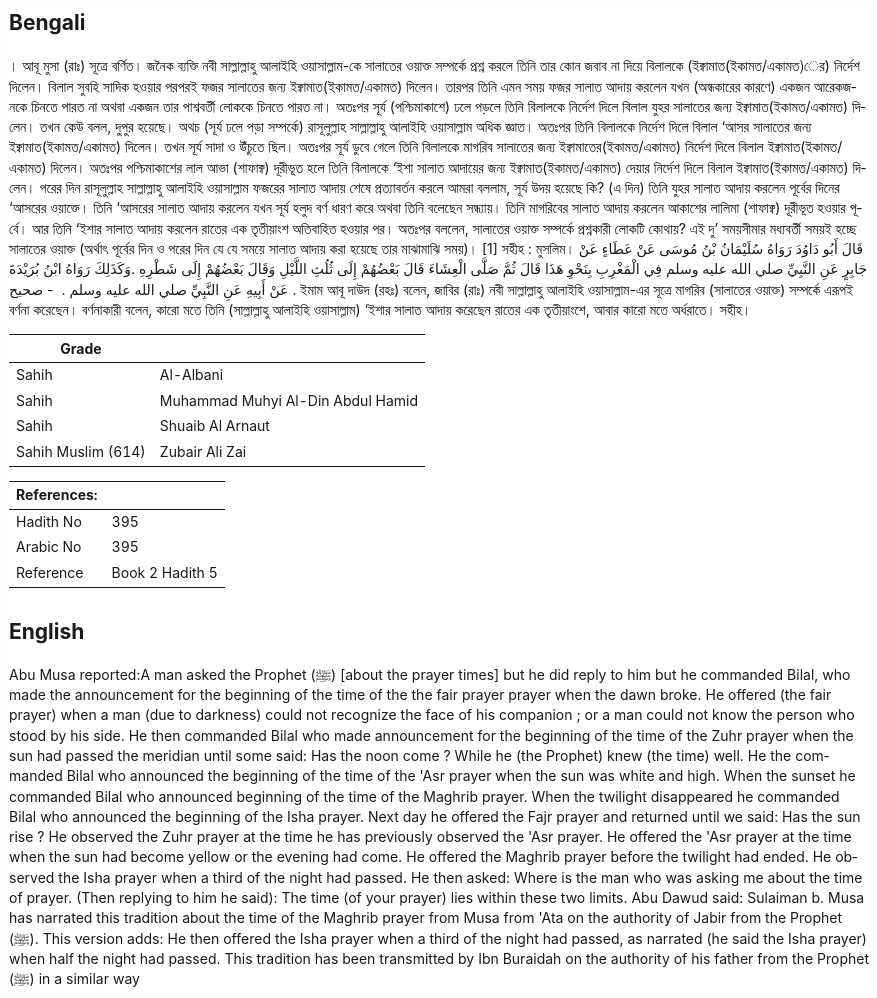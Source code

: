 ## Bengali


<div dir="ltr" lang="bn" style={{fontSize:'larger',backgroundColor:'#f8f9fa',padding:20}}>
। আবূ মুসা (রাঃ) সূত্রে বর্ণিত। জনৈক ব্যক্তি নবী সাল্লাল্লাহু আলাইহি ওয়াসাল্লাম-কে সালাতের ওয়াক্ত সম্পর্কে প্রশ্ন করলে তিনি তার কোন জবাব না দিয়ে বিলালকে (ইক্বামাত(ইকামত/একামত)ের) নির্দেশ দিলেন। বিলাল সুবহি সাদিক হওয়ার পরপরই ফজর সালাতের জন্য ইক্বামাত(ইকামত/একামত) দিলেন। তারপর তিনি এমন সময় ফজর সালাত আদায় করলেন যখন (অন্ধকারের কারণে) একজন আরেকজনকে চিনতে পারত না অথবা একজন তার পাশ্ববর্তী লোককে চিনতে পারত না। অতঃপর সূর্য (পশ্চিমাকাশে) ঢলে পড়লে তিনি বিলালকে নির্দেশ দিলে বিলাল যুহর সালাতের জন্য ইক্বামাত(ইকামত/একামত) দিলেন। তখন কেউ বলল, দুপুর হয়েছে। অথচ (সূর্য ঢলে পড়া সম্পর্কে) রাসূলুল্লাহ সাল্লাল্লাহু আলাইহি ওয়াসাল্লাম অধিক জ্ঞাত। অতঃপর তিনি বিলালকে নির্দেশ দিলে বিলাল ‘আসর সালাতের জন্য ইক্বামাত(ইকামত/একামত) দিলেন। তখন সূর্য সাদা ও উঁচুতে ছিল। অতঃপর সূর্য ডুবে গেলে তিনি বিলালকে মাগরিব সালাতের জন্য ইক্বামাতের(ইকামত/একামত) নির্দেশ দিলে বিলাল ইক্বামাত(ইকামত/একামত) দিলেন। অতঃপর পশ্চিমাকাশের লাল আভা (শাফাক্ব) দূরীভূত হলে তিনি বিলালকে ‘ইশা সালাত আদায়ের জন্য ইক্বামাত(ইকামত/একামত) দেয়ার নির্দেশ দিলে বিলাল ইক্বামাত(ইকামত/একামত) দিলেন। পরের দিন রাসূলুল্লাহ সাল্লাল্লাহু আলাইহি ওয়াসাল্লাম ফজরের সালাত আদায় শেষে প্রত্যাবর্তন করলে আমরা বললাম, সূর্য উদয় হয়েছে কি? (এ দিন) তিনি যুহর সালাত আদায় করলেন পূর্বের দিনের ‘আসরের ওয়াক্তে। তিনি ‘আসরের সালাত আদায় করলেন যখন সূর্য হলুদ বর্ণ ধারণ করে অথবা তিনি বলেছেন সন্ধ্যায়। তিনি মাগরিবের সালাত আদায় করলেন আকাশের লালিমা (শাফাক্ব) দূরীভূত হওয়ার পূর্বে। আর তিনি ‘ইশার সালাত আদায় করলেন রাতের এক তৃতীয়াংশ অতিবাহিত হওয়ার পর। অতঃপর বললেন, সালাতের ওয়াক্ত সম্পর্কে প্রশ্নকারী লোকটি কোথায়? এই দু’ সময়সীমার মধ্যবর্তী সময়ই হচ্ছে সালাতের ওয়াক্ত (অর্থাৎ পূর্বের দিন ও পরের দিন যে যে সময়ে সালাত আদায় করা হয়েছে তার মাঝামাঝি সময়)। [1] সহীহ : মুসলিম। قَالَ أَبُو دَاوُدَ رَوَاهُ سُلَيْمَانُ بْنُ مُوسَى عَنْ عَطَاءٍ عَنْ جَابِرٍ عَنِ النَّبِيِّ صلي الله عليه وسلم فِي الْمَغْرِبِ بِنَحْوِ هَذَا قَالَ ثُمَّ صَلَّى الْعِشَاءَ قَالَ بَعْضُهُمْ إِلَى ثُلُثِ اللَّيْلِ وَقَالَ بَعْضُهُمْ إِلَى شَطْرِهِ ‏.وَكَذَلِكَ رَوَاهُ ابْنُ بُرَيْدَةَ عَنْ أَبِيهِ عَنِ النَّبِيِّ صلي الله عليه وسلم ‏.‏ ‏ - صحيح . ইমাম আবূ দাউদ (রহঃ) বলেন, জাবির (রাঃ) নবী সাল্লাল্লাহু আলাইহি ওয়াসাল্লাম-এর সূত্রে মাগরিব (সালাতের ওয়াক্ত) সম্পর্কে এরূপই বর্ণনা করেছেন। বর্ণনাকারী বলেন, কারো মতে তিনি (সাল্লাল্লাহু আলাইহি ওয়াসাল্লাম) ‘ইশার সালাত আদায় করেছেন রাতের এক তৃতীয়াংশে, আবার কারো মতে অর্ধরাতে। সহীহ।
</div>
<div style={{backgroundColor:'#f8f9fa',padding:20, marginBottom: 10}}><table> <thead> <tr> <th>Grade</th> <th></th> </tr> </thead> <tbody> <tr><td>Sahih</td><td>Al-Albani</td></tr><tr><td>Sahih</td><td>Muhammad Muhyi Al-Din Abdul Hamid</td></tr><tr><td>Sahih</td><td>Shuaib Al Arnaut</td></tr><tr><td>Sahih Muslim (614)</td><td>Zubair Ali Zai</td></tr></tbody></table><table> <thead> <tr> <th>References:</th> <th></th> </tr> </thead> <tbody><tr><td>Hadith No</td><td>395</td></tr><tr><td>Arabic No</td><td>395</td></tr><tr><td>Reference</td><td>Book 2 Hadith 5</td></tr></tbody></table></div>

## English


<div dir="ltr" lang="en" style={{fontSize:'larger',backgroundColor:'#f8f9fa',padding:20}}>
Abu Musa reported:A man asked the Prophet (ﷺ) [about the prayer times] but he did reply to him but he commanded Bilal, who made the announcement for the beginning of the time of the the fair prayer prayer when the dawn broke. He offered (the fair prayer) when a man (due to darkness) could not recognize the face of his companion ; or a man could not know the person who stood by his side. He then commanded Bilal who made announcement for the beginning of the time of the Zuhr prayer when the sun had passed the meridian until some said: Has the noon come ? While he (the Prophet) knew (the time) well. He the commanded Bilal who announced the beginning of the time of the 'Asr prayer when the sun was white and high. When the sunset he commanded Bilal who announced beginning of the time of the Maghrib prayer. When the twilight disappeared he commanded Bilal who announced the beginning of the Isha prayer. Next day he offered the Fajr prayer and returned until we said: Has the sun rise ? He observed the Zuhr prayer at the time he has previously observed the 'Asr prayer. He offered the 'Asr prayer at the time when the sun had become yellow or the evening had come. He offered the Maghrib prayer before the twilight had ended. He observed the Isha prayer when a third of the night had passed. He then asked: Where is the man who was asking me about the time of prayer. (Then replying to him he said): The time (of your prayer) lies within these two limits. Abu Dawud said: Sulaiman b. Musa has narrated this tradition about the time of the Maghrib prayer from Musa from 'Ata on the authority of Jabir from the Prophet (ﷺ). This version adds: He then offered the Isha prayer when a third of the night had passed, as narrated (he said the Isha prayer) when half the night had passed. This tradition has been transmitted by Ibn Buraidah on the authority of his father from the Prophet (ﷺ) in a similar way
</div>